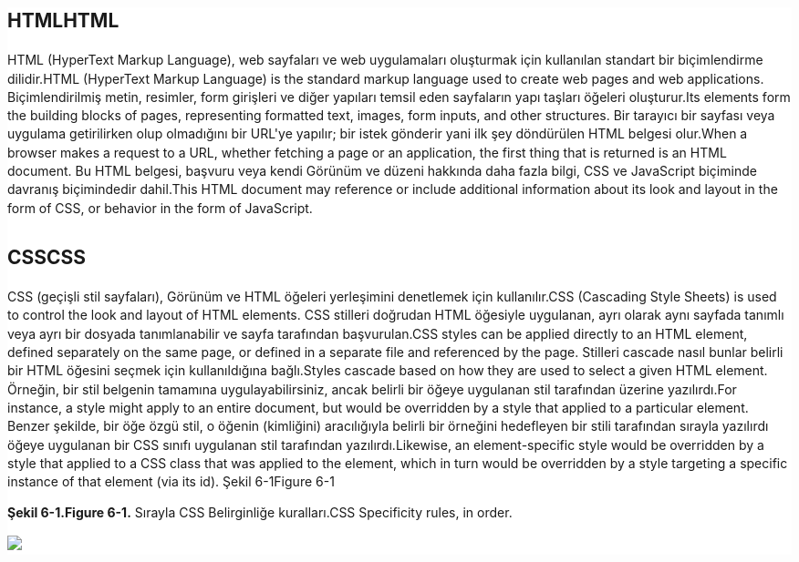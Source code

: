 ## <a name="html"></a><span data-ttu-id="1f5b8-111">HTML</span><span class="sxs-lookup"><span data-stu-id="1f5b8-111">HTML</span></span>

<span data-ttu-id="1f5b8-112">HTML (HyperText Markup Language), web sayfaları ve web uygulamaları oluşturmak için kullanılan standart bir biçimlendirme dilidir.</span><span class="sxs-lookup"><span data-stu-id="1f5b8-112">HTML (HyperText Markup Language) is the standard markup language used to create web pages and web applications.</span></span> <span data-ttu-id="1f5b8-113">Biçimlendirilmiş metin, resimler, form girişleri ve diğer yapıları temsil eden sayfaların yapı taşları öğeleri oluşturur.</span><span class="sxs-lookup"><span data-stu-id="1f5b8-113">Its elements form the building blocks of pages, representing formatted text, images, form inputs, and other structures.</span></span> <span data-ttu-id="1f5b8-114">Bir tarayıcı bir sayfası veya uygulama getirilirken olup olmadığını bir URL'ye yapılır; bir istek gönderir yani ilk şey döndürülen HTML belgesi olur.</span><span class="sxs-lookup"><span data-stu-id="1f5b8-114">When a browser makes a request to a URL, whether fetching a page or an application, the first thing that is returned is an HTML document.</span></span> <span data-ttu-id="1f5b8-115">Bu HTML belgesi, başvuru veya kendi Görünüm ve düzeni hakkında daha fazla bilgi, CSS ve JavaScript biçiminde davranış biçimindedir dahil.</span><span class="sxs-lookup"><span data-stu-id="1f5b8-115">This HTML document may reference or include additional information about its look and layout in the form of CSS, or behavior in the form of JavaScript.</span></span>

## <a name="css"></a><span data-ttu-id="1f5b8-116">CSS</span><span class="sxs-lookup"><span data-stu-id="1f5b8-116">CSS</span></span>

<span data-ttu-id="1f5b8-117">CSS (geçişli stil sayfaları), Görünüm ve HTML öğeleri yerleşimini denetlemek için kullanılır.</span><span class="sxs-lookup"><span data-stu-id="1f5b8-117">CSS (Cascading Style Sheets) is used to control the look and layout of HTML elements.</span></span> <span data-ttu-id="1f5b8-118">CSS stilleri doğrudan HTML öğesiyle uygulanan, ayrı olarak aynı sayfada tanımlı veya ayrı bir dosyada tanımlanabilir ve sayfa tarafından başvurulan.</span><span class="sxs-lookup"><span data-stu-id="1f5b8-118">CSS styles can be applied directly to an HTML element, defined separately on the same page, or defined in a separate file and referenced by the page.</span></span> <span data-ttu-id="1f5b8-119">Stilleri cascade nasıl bunlar belirli bir HTML öğesini seçmek için kullanıldığına bağlı.</span><span class="sxs-lookup"><span data-stu-id="1f5b8-119">Styles cascade based on how they are used to select a given HTML element.</span></span> <span data-ttu-id="1f5b8-120">Örneğin, bir stil belgenin tamamına uygulayabilirsiniz, ancak belirli bir öğeye uygulanan stil tarafından üzerine yazılırdı.</span><span class="sxs-lookup"><span data-stu-id="1f5b8-120">For instance, a style might apply to an entire document, but would be overridden by a style that applied to a particular element.</span></span> <span data-ttu-id="1f5b8-121">Benzer şekilde, bir öğe özgü stil, o öğenin (kimliğini) aracılığıyla belirli bir örneğini hedefleyen bir stili tarafından sırayla yazılırdı öğeye uygulanan bir CSS sınıfı uygulanan stil tarafından yazılırdı.</span><span class="sxs-lookup"><span data-stu-id="1f5b8-121">Likewise, an element-specific style would be overridden by a style that applied to a CSS class that was applied to the element, which in turn would be overridden by a style targeting a specific instance of that element (via its id).</span></span> <span data-ttu-id="1f5b8-122">Şekil 6-1</span><span class="sxs-lookup"><span data-stu-id="1f5b8-122">Figure 6-1</span></span>

<span data-ttu-id="1f5b8-123">**Şekil 6-1.**</span><span class="sxs-lookup"><span data-stu-id="1f5b8-123">**Figure 6-1.**</span></span> <span data-ttu-id="1f5b8-124">Sırayla CSS Belirginliğe kuralları.</span><span class="sxs-lookup"><span data-stu-id="1f5b8-124">CSS Specificity rules, in order.</span></span>

![](./media/image6-1.png)
